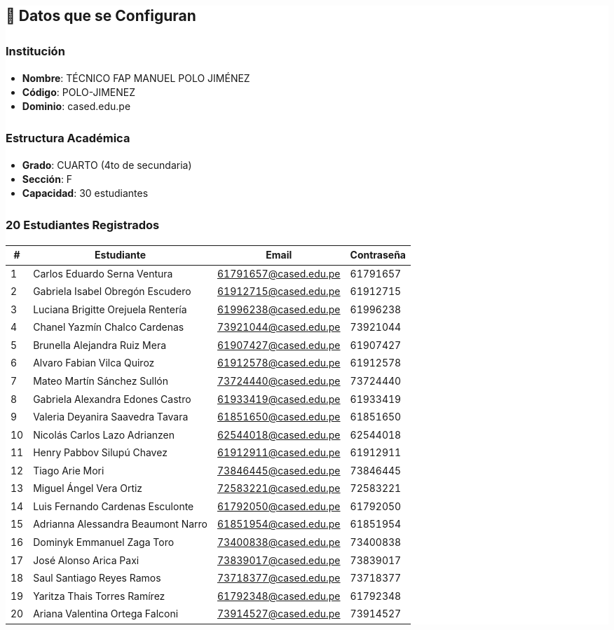 ## 🏫 Datos que se Configuran

### Institución
- **Nombre**: TÉCNICO FAP MANUEL POLO JIMÉNEZ
- **Código**: POLO-JIMENEZ
- **Dominio**: cased.edu.pe

### Estructura Académica
- **Grado**: CUARTO (4to de secundaria)
- **Sección**: F
- **Capacidad**: 30 estudiantes

### 20 Estudiantes Registrados

| # | Estudiante | Email | Contraseña |
|---|------------|-------|------------|
| 1 | Carlos Eduardo Serna Ventura | 61791657@cased.edu.pe | 61791657 |
| 2 | Gabriela Isabel Obregón Escudero | 61912715@cased.edu.pe | 61912715 |
| 3 | Luciana Brigitte Orejuela Rentería | 61996238@cased.edu.pe | 61996238 |
| 4 | Chanel Yazmín Chalco Cardenas | 73921044@cased.edu.pe | 73921044 |
| 5 | Brunella Alejandra Ruiz Mera | 61907427@cased.edu.pe | 61907427 |
| 6 | Alvaro Fabian Vilca Quiroz | 61912578@cased.edu.pe | 61912578 |
| 7 | Mateo Martín Sánchez Sullón | 73724440@cased.edu.pe | 73724440 |
| 8 | Gabriela Alexandra Edones Castro | 61933419@cased.edu.pe | 61933419 |
| 9 | Valeria Deyanira Saavedra Tavara | 61851650@cased.edu.pe | 61851650 |
| 10 | Nicolás Carlos Lazo Adrianzen | 62544018@cased.edu.pe | 62544018 |
| 11 | Henry Pabbov Silupú Chavez | 61912911@cased.edu.pe | 61912911 |
| 12 | Tiago Arie Mori | 73846445@cased.edu.pe | 73846445 |
| 13 | Miguel Ángel Vera Ortiz | 72583221@cased.edu.pe | 72583221 |
| 14 | Luis Fernando Cardenas Esculonte | 61792050@cased.edu.pe | 61792050 |
| 15 | Adrianna Alessandra Beaumont Narro | 61851954@cased.edu.pe | 61851954 |
| 16 | Dominyk Emmanuel Zaga Toro | 73400838@cased.edu.pe | 73400838 |
| 17 | José Alonso Arica Paxi | 73839017@cased.edu.pe | 73839017 |
| 18 | Saul Santiago Reyes Ramos | 73718377@cased.edu.pe | 73718377 |
| 19 | Yaritza Thais Torres Ramírez | 61792348@cased.edu.pe | 61792348 |
| 20 | Ariana Valentina Ortega Falconi | 73914527@cased.edu.pe | 73914527 |
